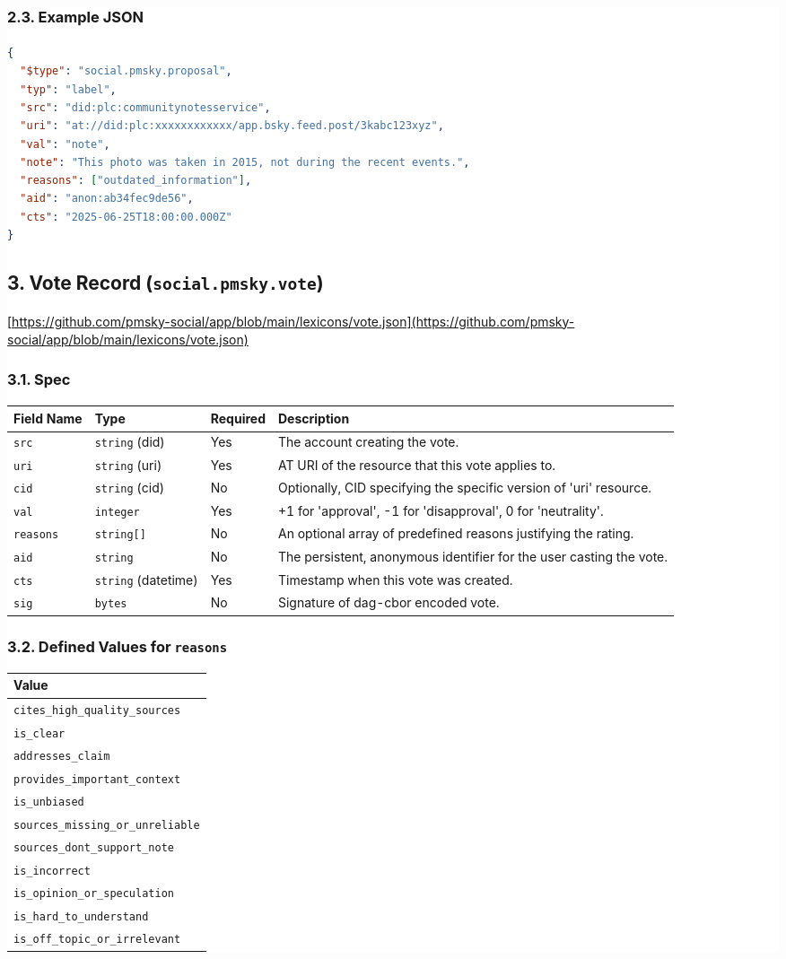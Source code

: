 ### 2.3. Example JSON

```json
{
  "$type": "social.pmsky.proposal",
  "typ": "label",
  "src": "did:plc:communitynotesservice",
  "uri": "at://did:plc:xxxxxxxxxxxx/app.bsky.feed.post/3kabc123xyz",
  "val": "note",
  "note": "This photo was taken in 2015, not during the recent events.",
  "reasons": ["outdated_information"],
  "aid": "anon:ab34fec9de56",
  "cts": "2025-06-25T18:00:00.000Z"
}
```

## 3. Vote Record (`social.pmsky.vote`)

[https://github.com/pmsky-social/app/blob/main/lexicons/vote.json](https://github.com/pmsky-social/app/blob/main/lexicons/vote.json)


### 3.1. Spec

| Field Name | Type | Required | Description |
| :--- | :--- | :--- | :--- |
| `src` | `string` (did) | Yes | The account creating the vote. |
| `uri` | `string` (uri) | Yes | AT URI of the resource that this vote applies to. |
| `cid` | `string` (cid) | No | Optionally, CID specifying the specific version of 'uri' resource. |
| `val` | `integer` | Yes | +1 for 'approval', -1 for 'disapproval', 0 for 'neutrality'. |
| `reasons`| `string[]` | No | An optional array of predefined reasons justifying the rating. |
| `aid` | `string` | No | The persistent, anonymous identifier for the user casting the vote. |
| `cts` | `string` (datetime)| Yes | Timestamp when this vote was created. |
| `sig` | `bytes` | No | Signature of dag-cbor encoded vote. |

### 3.2. Defined Values for `reasons`

| Value |
| :--- |
| `cites_high_quality_sources` |
| `is_clear` |
| `addresses_claim` |
| `provides_important_context` |
| `is_unbiased` |
| `sources_missing_or_unreliable` |
| `sources_dont_support_note` |
| `is_incorrect` |
| `is_opinion_or_speculation` |
| `is_hard_to_understand` |
| `is_off_topic_or_irrelevant` |